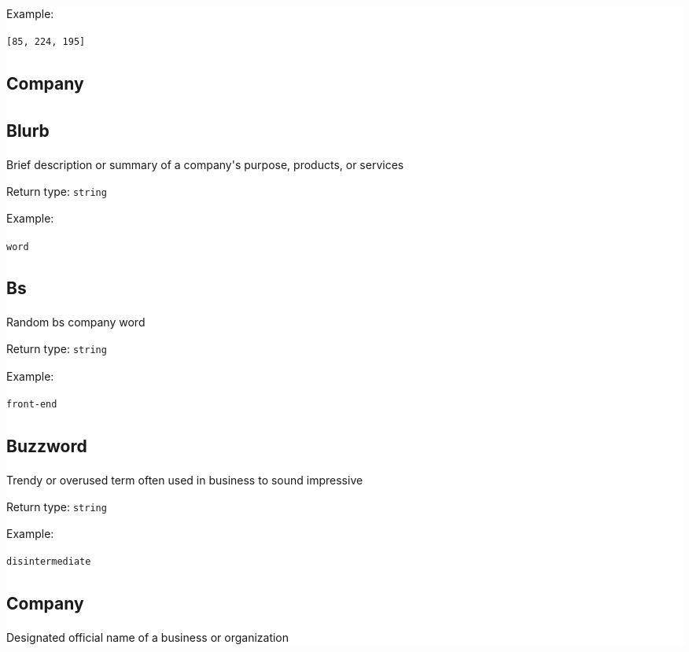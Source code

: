 
Example:


```
[85, 224, 195]
```

## Company

## Blurb


Brief description or summary of a company's purpose, products, or services


Return type: `string`


Example:


```
word
```

## Bs


Random bs company word


Return type: `string`


Example:


```
front-end
```

## Buzzword


Trendy or overused term often used in business to sound impressive


Return type: `string`


Example:


```
disintermediate
```

## Company


Designated official name of a business or organization
